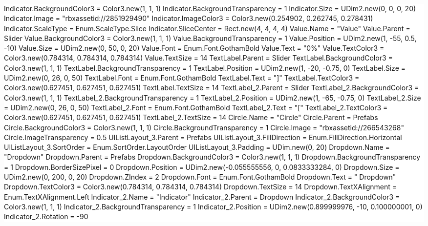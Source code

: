 Indicator.BackgroundColor3 = Color3.new(1, 1, 1)
Indicator.BackgroundTransparency = 1
Indicator.Size = UDim2.new(0, 0, 0, 20)
Indicator.Image = "rbxassetid://2851929490"
Indicator.ImageColor3 = Color3.new(0.254902, 0.262745, 0.278431)
Indicator.ScaleType = Enum.ScaleType.Slice
Indicator.SliceCenter = Rect.new(4, 4, 4, 4)
Value.Name = "Value"
Value.Parent = Slider
Value.BackgroundColor3 = Color3.new(1, 1, 1)
Value.BackgroundTransparency = 1
Value.Position = UDim2.new(1, -55, 0.5, -10)
Value.Size = UDim2.new(0, 50, 0, 20)
Value.Font = Enum.Font.GothamBold
Value.Text = "0%"
Value.TextColor3 = Color3.new(0.784314, 0.784314, 0.784314)
Value.TextSize = 14
TextLabel.Parent = Slider
TextLabel.BackgroundColor3 = Color3.new(1, 1, 1)
TextLabel.BackgroundTransparency = 1
TextLabel.Position = UDim2.new(1, -20, -0.75, 0)
TextLabel.Size = UDim2.new(0, 26, 0, 50)
TextLabel.Font = Enum.Font.GothamBold
TextLabel.Text = "]"
TextLabel.TextColor3 = Color3.new(0.627451, 0.627451, 0.627451)
TextLabel.TextSize = 14
TextLabel_2.Parent = Slider
TextLabel_2.BackgroundColor3 = Color3.new(1, 1, 1)
TextLabel_2.BackgroundTransparency = 1
TextLabel_2.Position = UDim2.new(1, -65, -0.75, 0)
TextLabel_2.Size = UDim2.new(0, 26, 0, 50)
TextLabel_2.Font = Enum.Font.GothamBold
TextLabel_2.Text = "["
TextLabel_2.TextColor3 = Color3.new(0.627451, 0.627451, 0.627451)
TextLabel_2.TextSize = 14
Circle.Name = "Circle"
Circle.Parent = Prefabs
Circle.BackgroundColor3 = Color3.new(1, 1, 1)
Circle.BackgroundTransparency = 1
Circle.Image = "rbxassetid://266543268"
Circle.ImageTransparency = 0.5
UIListLayout_3.Parent = Prefabs
UIListLayout_3.FillDirection = Enum.FillDirection.Horizontal
UIListLayout_3.SortOrder = Enum.SortOrder.LayoutOrder
UIListLayout_3.Padding = UDim.new(0, 20)
Dropdown.Name = "Dropdown"
Dropdown.Parent = Prefabs
Dropdown.BackgroundColor3 = Color3.new(1, 1, 1)
Dropdown.BackgroundTransparency = 1
Dropdown.BorderSizePixel = 0
Dropdown.Position = UDim2.new(-0.055555556, 0, 0.0833333284, 0)
Dropdown.Size = UDim2.new(0, 200, 0, 20)
Dropdown.ZIndex = 2
Dropdown.Font = Enum.Font.GothamBold
Dropdown.Text = "      Dropdown"
Dropdown.TextColor3 = Color3.new(0.784314, 0.784314, 0.784314)
Dropdown.TextSize = 14
Dropdown.TextXAlignment = Enum.TextXAlignment.Left
Indicator_2.Name = "Indicator"
Indicator_2.Parent = Dropdown
Indicator_2.BackgroundColor3 = Color3.new(1, 1, 1)
Indicator_2.BackgroundTransparency = 1
Indicator_2.Position = UDim2.new(0.899999976, -10, 0.100000001, 0)
Indicator_2.Rotation = -90